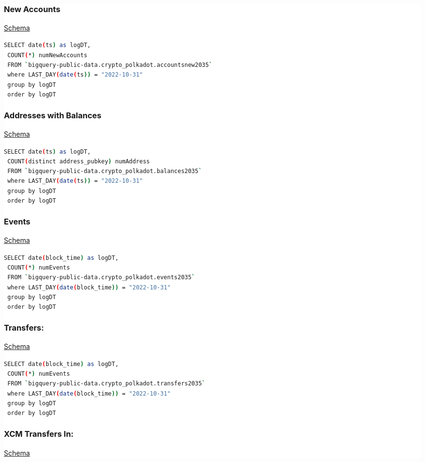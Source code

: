 ### New Accounts 

[Schema](https://github.com/colorfulnotion/substrate-etl/blob/main/schema/accountsnew.json)

```bash
SELECT date(ts) as logDT, 
 COUNT(*) numNewAccounts 
 FROM `bigquery-public-data.crypto_polkadot.accountsnew2035` 
 where LAST_DAY(date(ts)) = "2022-10-31" 
 group by logDT
 order by logDT
```

### Addresses with Balances 

[Schema](https://github.com/colorfulnotion/substrate-etl/blob/main/schema/balances.json)

```bash
SELECT date(ts) as logDT,
 COUNT(distinct address_pubkey) numAddress 
 FROM `bigquery-public-data.crypto_polkadot.balances2035` 
 where LAST_DAY(date(ts)) = "2022-10-31" 
 group by logDT 
 order by logDT
```

### Events 

[Schema](https://github.com/colorfulnotion/substrate-etl/blob/main/schema/events.json)

```bash
SELECT date(block_time) as logDT, 
 COUNT(*) numEvents 
 FROM `bigquery-public-data.crypto_polkadot.events2035` 
 where LAST_DAY(date(block_time)) = "2022-10-31" 
 group by logDT 
 order by logDT
```

### Transfers:

[Schema](https://github.com/colorfulnotion/substrate-etl/blob/main/schema/transfers.json)

```bash
SELECT date(block_time) as logDT, 
 COUNT(*) numEvents 
 FROM `bigquery-public-data.crypto_polkadot.transfers2035` 
 where LAST_DAY(date(block_time)) = "2022-10-31" 
 group by logDT 
 order by logDT
```

### XCM Transfers In: 

[Schema](https://github.com/colorfulnotion/substrate-etl/blob/main/schema/xcmtransfers.json)
